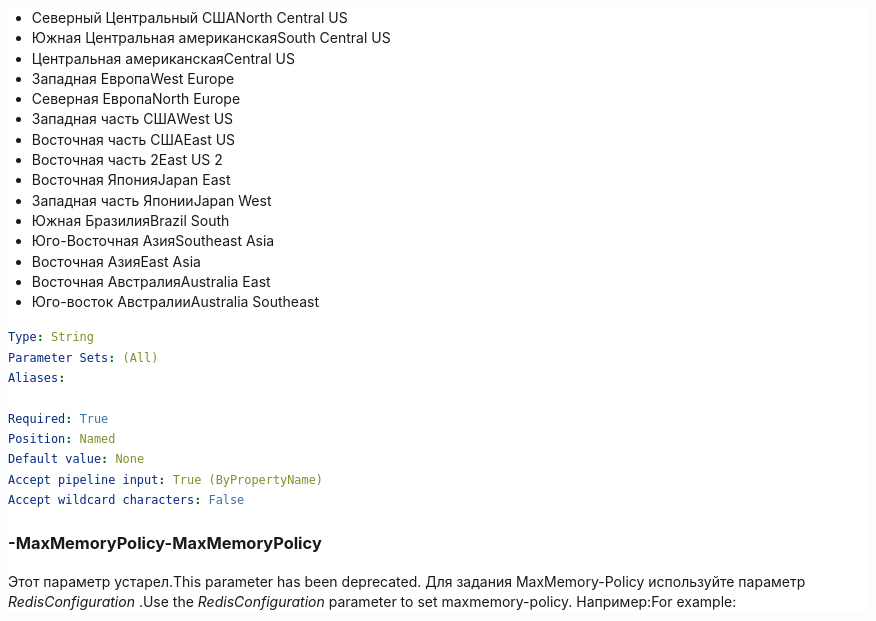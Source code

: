 - <span data-ttu-id="d19ef-121">Северный Центральный США</span><span class="sxs-lookup"><span data-stu-id="d19ef-121">North Central US</span></span>
- <span data-ttu-id="d19ef-122">Южная Центральная американская</span><span class="sxs-lookup"><span data-stu-id="d19ef-122">South Central US</span></span>
- <span data-ttu-id="d19ef-123">Центральная американская</span><span class="sxs-lookup"><span data-stu-id="d19ef-123">Central US</span></span>
- <span data-ttu-id="d19ef-124">Западная Европа</span><span class="sxs-lookup"><span data-stu-id="d19ef-124">West Europe</span></span>
- <span data-ttu-id="d19ef-125">Северная Европа</span><span class="sxs-lookup"><span data-stu-id="d19ef-125">North Europe</span></span>
- <span data-ttu-id="d19ef-126">Западная часть США</span><span class="sxs-lookup"><span data-stu-id="d19ef-126">West US</span></span>
- <span data-ttu-id="d19ef-127">Восточная часть США</span><span class="sxs-lookup"><span data-stu-id="d19ef-127">East US</span></span>
- <span data-ttu-id="d19ef-128">Восточная часть 2</span><span class="sxs-lookup"><span data-stu-id="d19ef-128">East US 2</span></span>
- <span data-ttu-id="d19ef-129">Восточная Япония</span><span class="sxs-lookup"><span data-stu-id="d19ef-129">Japan East</span></span>
- <span data-ttu-id="d19ef-130">Западная часть Японии</span><span class="sxs-lookup"><span data-stu-id="d19ef-130">Japan West</span></span>
- <span data-ttu-id="d19ef-131">Южная Бразилия</span><span class="sxs-lookup"><span data-stu-id="d19ef-131">Brazil South</span></span>
- <span data-ttu-id="d19ef-132">Юго-Восточная Азия</span><span class="sxs-lookup"><span data-stu-id="d19ef-132">Southeast Asia</span></span>
- <span data-ttu-id="d19ef-133">Восточная Азия</span><span class="sxs-lookup"><span data-stu-id="d19ef-133">East Asia</span></span>
- <span data-ttu-id="d19ef-134">Восточная Австралия</span><span class="sxs-lookup"><span data-stu-id="d19ef-134">Australia East</span></span>
- <span data-ttu-id="d19ef-135">Юго-восток Австралии</span><span class="sxs-lookup"><span data-stu-id="d19ef-135">Australia Southeast</span></span>

```yaml
Type: String
Parameter Sets: (All)
Aliases:

Required: True
Position: Named
Default value: None
Accept pipeline input: True (ByPropertyName)
Accept wildcard characters: False
```

### <span data-ttu-id="d19ef-136">-MaxMemoryPolicy</span><span class="sxs-lookup"><span data-stu-id="d19ef-136">-MaxMemoryPolicy</span></span>
<span data-ttu-id="d19ef-137">Этот параметр устарел.</span><span class="sxs-lookup"><span data-stu-id="d19ef-137">This parameter has been deprecated.</span></span>
<span data-ttu-id="d19ef-138">Для задания MaxMemory-Policy используйте параметр *RedisConfiguration* .</span><span class="sxs-lookup"><span data-stu-id="d19ef-138">Use the *RedisConfiguration* parameter to set maxmemory-policy.</span></span>
<span data-ttu-id="d19ef-139">Например:</span><span class="sxs-lookup"><span data-stu-id="d19ef-139">For example:</span></span> 
